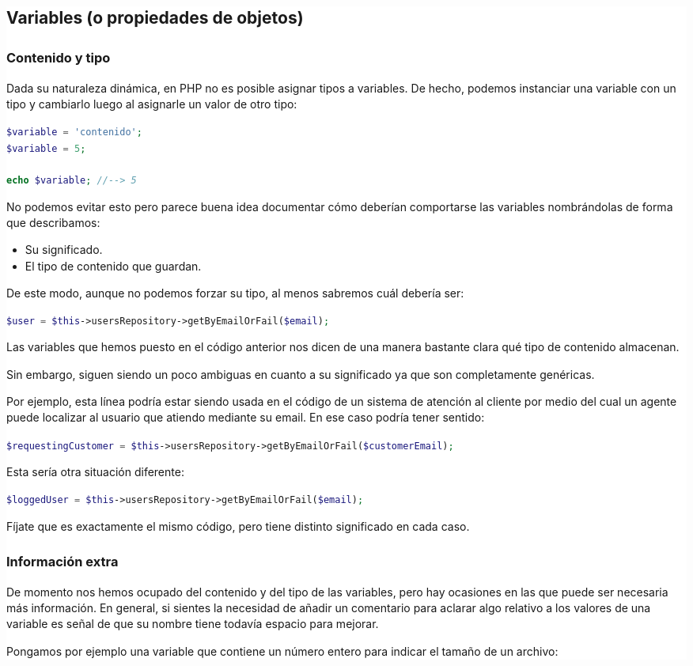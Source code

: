## Variables (o propiedades de objetos)

### Contenido y tipo

Dada su naturaleza dinámica, en PHP no es posible asignar tipos a variables. De hecho, podemos instanciar una variable con un tipo y cambiarlo luego al asignarle un valor de otro tipo:

```php
$variable = 'contenido';
$variable = 5;

echo $variable; //--> 5
```

No podemos evitar esto pero parece buena idea documentar cómo deberían comportarse las variables nombrándolas de forma que describamos:

* Su significado.
* El tipo de contenido que guardan. 

De este modo, aunque no podemos forzar su tipo, al menos sabremos cuál debería ser:

```php
$user = $this->usersRepository->getByEmailOrFail($email);
```

Las variables que hemos puesto en el código anterior nos dicen de una manera bastante clara qué tipo de contenido almacenan.

Sin embargo, siguen siendo un poco ambiguas en cuanto a su significado ya que son completamente genéricas.

Por ejemplo, esta línea podría estar siendo usada en el código de un sistema de atención al cliente por medio del cual un agente puede localizar al usuario que atiendo mediante su email. En ese caso podría tener sentido:

```php
$requestingCustomer = $this->usersRepository->getByEmailOrFail($customerEmail);
```

Esta sería otra situación diferente:

```php
$loggedUser = $this->usersRepository->getByEmailOrFail($email);
```

Fíjate que es exactamente el mismo código, pero tiene distinto significado en cada caso.

### Información extra

De momento nos hemos ocupado del contenido y del tipo de las variables, pero hay ocasiones en las que puede ser necesaria más información. En general, si sientes la necesidad de añadir un comentario para aclarar algo relativo a los valores de una variable es señal de que su nombre tiene todavía espacio para mejorar.

Pongamos por ejemplo una variable que contiene un número entero para indicar el tamaño de un archivo:
